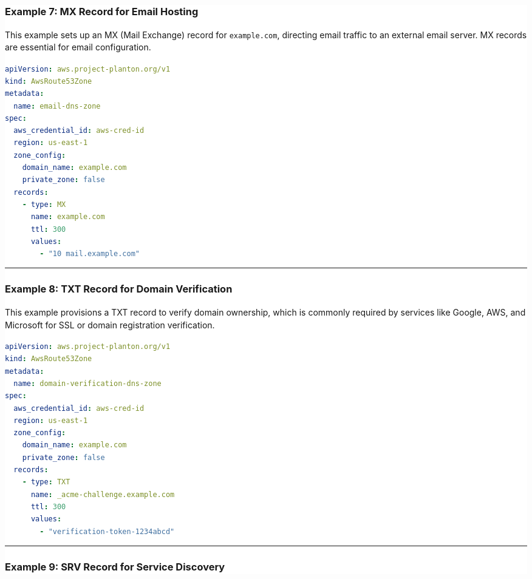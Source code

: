 
### Example 7: MX Record for Email Hosting

This example sets up an MX (Mail Exchange) record for `example.com`, directing email traffic to an external email server. MX records are essential for email configuration.

```yaml
apiVersion: aws.project-planton.org/v1
kind: AwsRoute53Zone
metadata:
  name: email-dns-zone
spec:
  aws_credential_id: aws-cred-id
  region: us-east-1
  zone_config:
    domain_name: example.com
    private_zone: false
  records:
    - type: MX
      name: example.com
      ttl: 300
      values:
        - "10 mail.example.com"
```

---

### Example 8: TXT Record for Domain Verification

This example provisions a TXT record to verify domain ownership, which is commonly required by services like Google, AWS, and Microsoft for SSL or domain registration verification.

```yaml
apiVersion: aws.project-planton.org/v1
kind: AwsRoute53Zone
metadata:
  name: domain-verification-dns-zone
spec:
  aws_credential_id: aws-cred-id
  region: us-east-1
  zone_config:
    domain_name: example.com
    private_zone: false
  records:
    - type: TXT
      name: _acme-challenge.example.com
      ttl: 300
      values:
        - "verification-token-1234abcd"
```

---

### Example 9: SRV Record for Service Discovery
